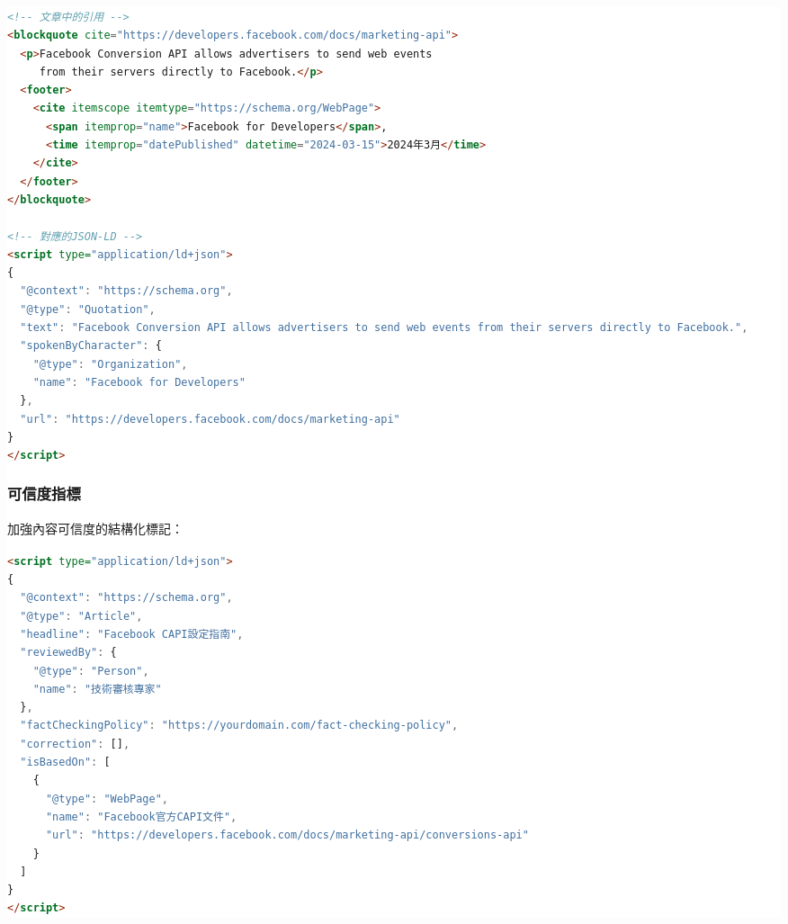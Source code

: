 ```html
<!-- 文章中的引用 -->
<blockquote cite="https://developers.facebook.com/docs/marketing-api">
  <p>Facebook Conversion API allows advertisers to send web events 
     from their servers directly to Facebook.</p>
  <footer>
    <cite itemscope itemtype="https://schema.org/WebPage">
      <span itemprop="name">Facebook for Developers</span>,
      <time itemprop="datePublished" datetime="2024-03-15">2024年3月</time>
    </cite>
  </footer>
</blockquote>

<!-- 對應的JSON-LD -->
<script type="application/ld+json">
{
  "@context": "https://schema.org",
  "@type": "Quotation",
  "text": "Facebook Conversion API allows advertisers to send web events from their servers directly to Facebook.",
  "spokenByCharacter": {
    "@type": "Organization",
    "name": "Facebook for Developers"
  },
  "url": "https://developers.facebook.com/docs/marketing-api"
}
</script>
```

### 可信度指標

加強內容可信度的結構化標記：

```html
<script type="application/ld+json">
{
  "@context": "https://schema.org",
  "@type": "Article",
  "headline": "Facebook CAPI設定指南",
  "reviewedBy": {
    "@type": "Person",
    "name": "技術審核專家"
  },
  "factCheckingPolicy": "https://yourdomain.com/fact-checking-policy",
  "correction": [],
  "isBasedOn": [
    {
      "@type": "WebPage",
      "name": "Facebook官方CAPI文件",
      "url": "https://developers.facebook.com/docs/marketing-api/conversions-api"
    }
  ]
}
</script>
```
